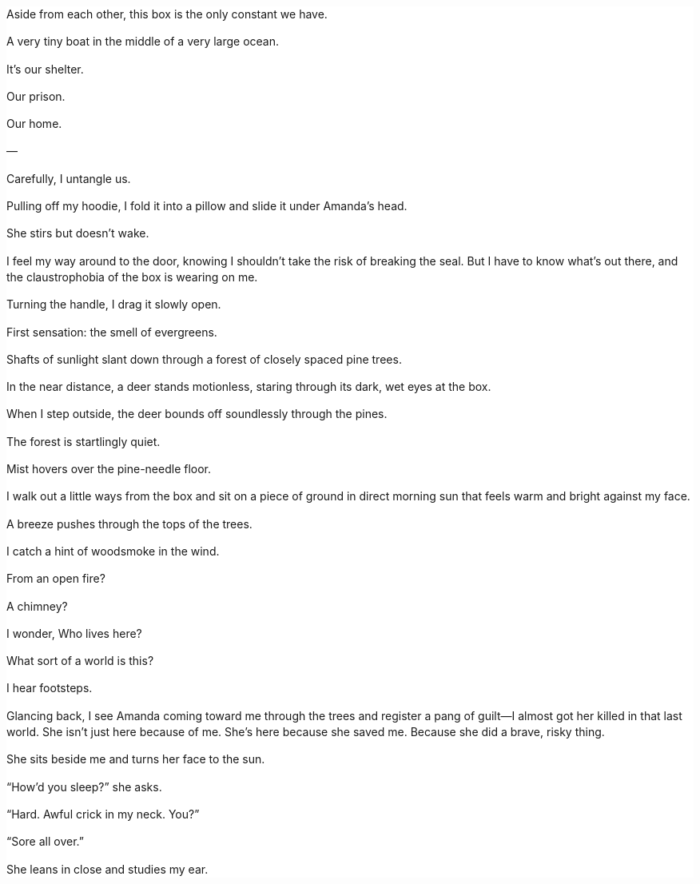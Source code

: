 Aside from each other, this box is the only constant we have.

A very tiny boat in the middle of a very large ocean.

It’s our shelter.

Our prison.

Our home.

—

Carefully, I untangle us.

Pulling off my hoodie, I fold it into a pillow and slide it under Amanda’s head.

She stirs but doesn’t wake.

I feel my way around to the door, knowing I shouldn’t take the risk of breaking the seal. But I have to know what’s out there, and the claustrophobia of the box is wearing on me.

Turning the handle, I drag it slowly open.

First sensation: the smell of evergreens.

Shafts of sunlight slant down through a forest of closely spaced pine trees.

In the near distance, a deer stands motionless, staring through its dark, wet eyes at the box.

When I step outside, the deer bounds off soundlessly through the pines.

The forest is startlingly quiet.

Mist hovers over the pine-needle floor.

I walk out a little ways from the box and sit on a piece of ground in direct morning sun that feels warm and bright against my face.

A breeze pushes through the tops of the trees.

I catch a hint of woodsmoke in the wind.

From an open fire?

A chimney?

I wonder, Who lives here?

What sort of a world is this?

I hear footsteps.

Glancing back, I see Amanda coming toward me through the trees and register a pang of guilt—I almost got her killed in that last world. She isn’t just here because of me. She’s here because she saved me. Because she did a brave, risky thing.

She sits beside me and turns her face to the sun.

“How’d you sleep?” she asks.

“Hard. Awful crick in my neck. You?”

“Sore all over.”

She leans in close and studies my ear.
